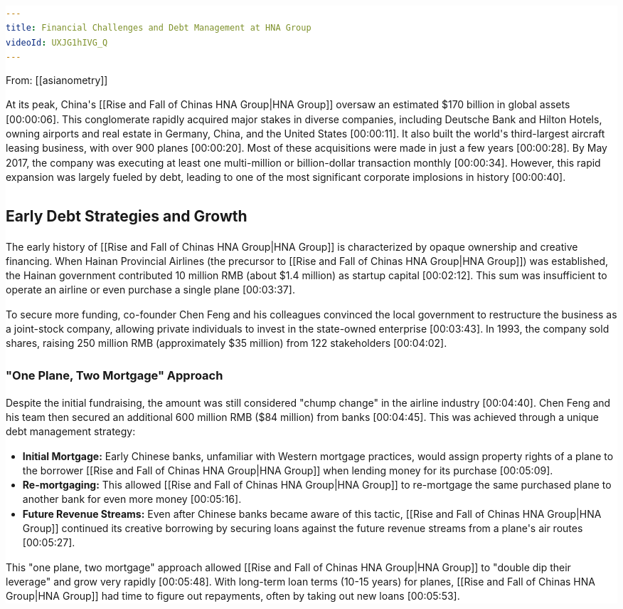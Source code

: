 ```yaml
---
title: Financial Challenges and Debt Management at HNA Group
videoId: UXJG1hIVG_Q
---
```


From: [[asianometry]] <br/> 

At its peak, China's [[Rise and Fall of Chinas HNA Group|HNA Group]] oversaw an estimated $170 billion in global assets <a class="yt-timestamp" data-t="00:00:06">[00:00:06]</a>. This conglomerate rapidly acquired major stakes in diverse companies, including Deutsche Bank and Hilton Hotels, owning airports and real estate in Germany, China, and the United States <a class="yt-timestamp" data-t="00:00:11">[00:00:11]</a>. It also built the world's third-largest aircraft leasing business, with over 900 planes <a class="yt-timestamp" data-t="00:00:20">[00:00:20]</a>. Most of these acquisitions were made in just a few years <a class="yt-timestamp" data-t="00:00:28">[00:00:28]</a>. By May 2017, the company was executing at least one multi-million or billion-dollar transaction monthly <a class="yt-timestamp" data-t="00:00:34">[00:00:34]</a>. However, this rapid expansion was largely fueled by debt, leading to one of the most significant corporate implosions in history <a class="yt-timestamp" data-t="00:00:40">[00:00:40]</a>.

## Early Debt Strategies and Growth
The early history of [[Rise and Fall of Chinas HNA Group|HNA Group]] is characterized by opaque ownership and creative financing. When Hainan Provincial Airlines (the precursor to [[Rise and Fall of Chinas HNA Group|HNA Group]]) was established, the Hainan government contributed 10 million RMB (about $1.4 million) as startup capital <a class="yt-timestamp" data-t="00:02:12">[00:02:12]</a>. This sum was insufficient to operate an airline or even purchase a single plane <a class="yt-timestamp" data-t="00:03:37">[00:03:37]</a>.

To secure more funding, co-founder Chen Feng and his colleagues convinced the local government to restructure the business as a joint-stock company, allowing private individuals to invest in the state-owned enterprise <a class="yt-timestamp" data-t="00:03:43">[00:03:43]</a>. In 1993, the company sold shares, raising 250 million RMB (approximately $35 million) from 122 stakeholders <a class="yt-timestamp" data-t="00:04:02">[00:04:02]</a>.

### "One Plane, Two Mortgage" Approach
Despite the initial fundraising, the amount was still considered "chump change" in the airline industry <a class="yt-timestamp" data-t="00:04:40">[00:04:40]</a>. Chen Feng and his team then secured an additional 600 million RMB ($84 million) from banks <a class="yt-timestamp" data-t="00:04:45">[00:04:45]</a>. This was achieved through a unique debt management strategy:
*   **Initial Mortgage:** Early Chinese banks, unfamiliar with Western mortgage practices, would assign property rights of a plane to the borrower [[Rise and Fall of Chinas HNA Group|HNA Group]] when lending money for its purchase <a class="yt-timestamp" data-t="00:05:09">[00:05:09]</a>.
*   **Re-mortgaging:** This allowed [[Rise and Fall of Chinas HNA Group|HNA Group]] to re-mortgage the same purchased plane to another bank for even more money <a class="yt-timestamp" data-t="00:05:16">[00:05:16]</a>.
*   **Future Revenue Streams:** Even after Chinese banks became aware of this tactic, [[Rise and Fall of Chinas HNA Group|HNA Group]] continued its creative borrowing by securing loans against the future revenue streams from a plane's air routes <a class="yt-timestamp" data-t="00:05:27">[00:05:27]</a>.

This "one plane, two mortgage" approach allowed [[Rise and Fall of Chinas HNA Group|HNA Group]] to "double dip their leverage" and grow very rapidly <a class="yt-timestamp" data-t="00:05:48">[00:05:48]</a>. With long-term loan terms (10-15 years) for planes, [[Rise and Fall of Chinas HNA Group|HNA Group]] had time to figure out repayments, often by taking out new loans <a class="yt-timestamp" data-t="00:05:53">[00:05:53]</a>.
